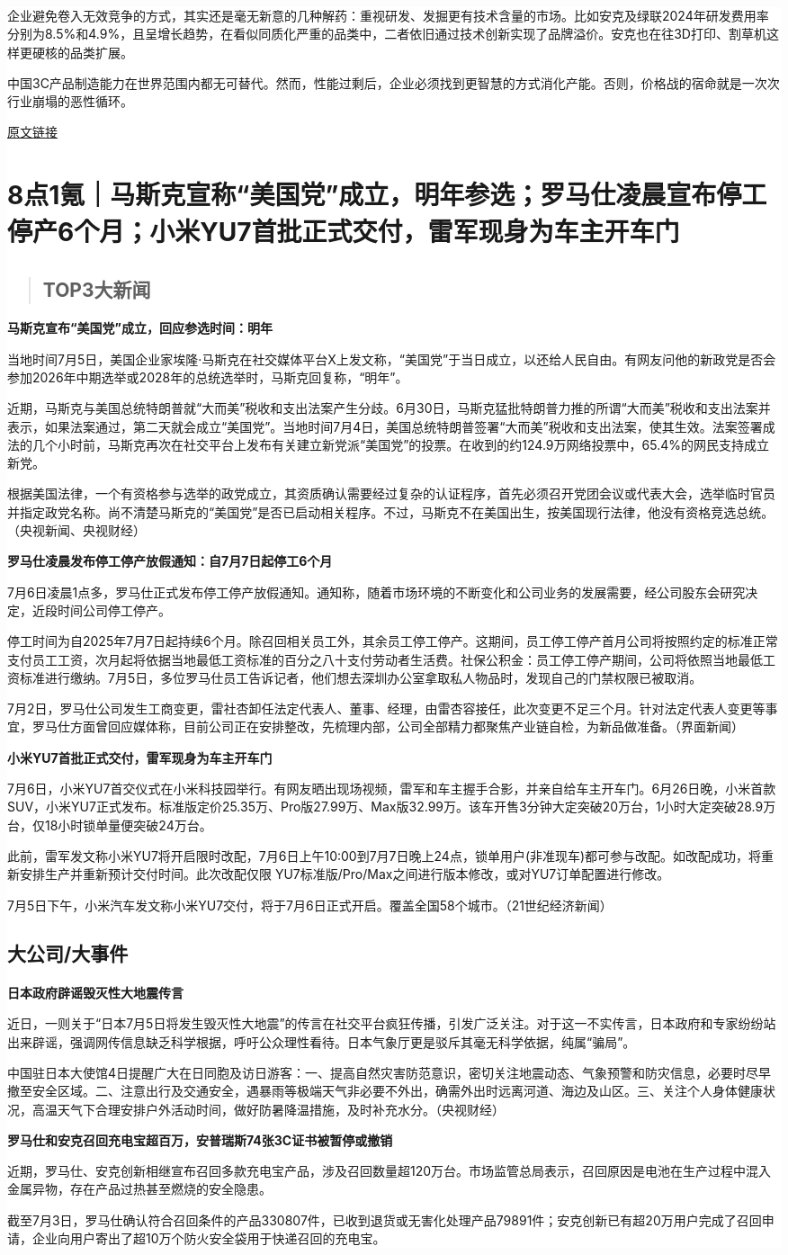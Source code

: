 企业避免卷入无效竞争的方式，其实还是毫无新意的几种解药：重视研发、发掘更有技术含量的市场。比如安克及绿联2024年研发费用率分别为8.5%和4.9%，且呈增长趋势，在看似同质化严重的品类中，二者依旧通过技术创新实现了品牌溢价。安克也在往3D打印、割草机这样更硬核的品类扩展。

中国3C产品制造能力在世界范围内都无可替代。然而，性能过剩后，企业必须找到更智慧的方式消化产能。否则，价格战的宿命就是一次次行业崩塌的恶性循环。

[原文链接](https://36kr.com/p/3367635580241920?f=rss)


# 8点1氪｜马斯克宣称“美国党”成立，明年参选；罗马仕凌晨宣布停工停产6个月；小米YU7首批正式交付，雷军现身为车主开车门

> ## TOP3大新闻

**马斯克宣布“美国党”成立，回应参选时间：明年**

当地时间7月5日，美国企业家埃隆·马斯克在社交媒体平台X上发文称，“美国党”于当日成立，以还给人民自由。有网友问他的新政党是否会参加2026年中期选举或2028年的总统选举时，马斯克回复称，“明年”。

近期，马斯克与美国总统特朗普就“大而美”税收和支出法案产生分歧。6月30日，马斯克猛批特朗普力推的所谓“大而美”税收和支出法案并表示，如果法案通过，第二天就会成立“美国党”。当地时间7月4日，美国总统特朗普签署“大而美”税收和支出法案，使其生效。法案签署成法的几个小时前，马斯克再次在社交平台上发布有关建立新党派“美国党”的投票。在收到的约124.9万网络投票中，65.4%的网民支持成立新党。

根据美国法律，一个有资格参与选举的政党成立，其资质确认需要经过复杂的认证程序，首先必须召开党团会议或代表大会，选举临时官员并指定政党名称。尚不清楚马斯克的“美国党”是否已启动相关程序。不过，马斯克不在美国出生，按美国现行法律，他没有资格竞选总统。（央视新闻、央视财经）

**罗马仕凌晨发布停工停产放假通知：自7月7日起停工6个月**

7月6日凌晨1点多，罗马仕正式发布停工停产放假通知。通知称，随着市场环境的不断变化和公司业务的发展需要，经公司股东会研究决定，近段时间公司停工停产。

停工时间为自2025年7月7日起持续6个月。除召回相关员工外，其余员工停工停产。这期间，员工停工停产首月公司将按照约定的标准正常支付员工工资，次月起将依据当地最低工资标准的百分之八十支付劳动者生活费。社保公积金：员工停工停产期间，公司将依照当地最低工资标准进行缴纳。7月5日，多位罗马仕员工告诉记者，他们想去深圳办公室拿取私人物品时，发现自己的门禁权限已被取消。

7月2日，罗马仕公司发生工商变更，雷社杏卸任法定代表人、董事、经理，由雷杏容接任，此次变更不足三个月。针对法定代表人变更等事宜，罗马仕方面曾回应媒体称，目前公司正在安排整改，先梳理内部，公司全部精力都聚焦产业链自检，为新品做准备。（界面新闻）

**小米YU7首批正式交付，雷军现身为车主开车门**

7月6日，小米YU7首交仪式在小米科技园举行。有网友晒出现场视频，雷军和车主握手合影，并亲自给车主开车门。6月26日晚，小米首款SUV，小米YU7正式发布。标准版定价25.35万、Pro版27.99万、Max版32.99万。该车开售3分钟大定突破20万台，1小时大定突破28.9万台，仅18小时锁单量便突破24万台。

此前，雷军发文称小米YU7将开启限时改配，7月6日上午10:00到7月7日晚上24点，锁单用户(非准现车)都可参与改配。如改配成功，将重新安排生产并重新预计交付时间。此次改配仅限 YU7标准版/Pro/Max之间进行版本修改，或对YU7订单配置进行修改。

7月5日下午，小米汽车发文称小米YU7交付，将于7月6日正式开启。覆盖全国58个城市。（21世纪经济新闻）

## 大公司/大事件

**日本政府辟谣毁灭性大地震传言**

近日，一则关于“日本7月5日将发生毁灭性大地震”的传言在社交平台疯狂传播，引发广泛关注。对于这一不实传言，日本政府和专家纷纷站出来辟谣，强调网传信息缺乏科学根据，呼吁公众理性看待。日本气象厅更是驳斥其毫无科学依据，纯属“骗局”。

中国驻日本大使馆4日提醒广大在日同胞及访日游客：一、提高自然灾害防范意识，密切关注地震动态、气象预警和防灾信息，必要时尽早撤至安全区域。二、注意出行及交通安全，遇暴雨等极端天气非必要不外出，确需外出时远离河道、海边及山区。三、关注个人身体健康状况，高温天气下合理安排户外活动时间，做好防暑降温措施，及时补充水分。（央视财经）

**罗马仕和安克召回充电宝超百万，安普瑞斯74张3C证书被暂停或撤销**

近期，罗马仕、安克创新相继宣布召回多款充电宝产品，涉及召回数量超120万台。市场监管总局表示，召回原因是电池在生产过程中混入金属异物，存在产品过热甚至燃烧的安全隐患。

截至7月3日，罗马仕确认符合召回条件的产品330807件，已收到退货或无害化处理产品79891件；安克创新已有超20万用户完成了召回申请，企业向用户寄出了超10万个防火安全袋用于快递召回的充电宝。
